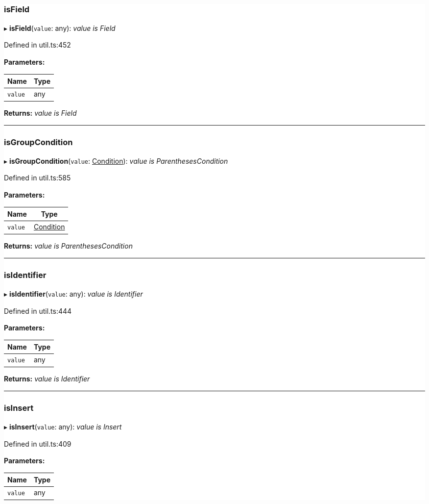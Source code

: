 ###  isField

▸ **isField**(`value`: any): *value is Field*

Defined in util.ts:452

**Parameters:**

Name | Type |
------ | ------ |
`value` | any |

**Returns:** *value is Field*

___

###  isGroupCondition

▸ **isGroupCondition**(`value`: [Condition](../classes/_ast_.condition.md)): *value is ParenthesesCondition*

Defined in util.ts:585

**Parameters:**

Name | Type |
------ | ------ |
`value` | [Condition](../classes/_ast_.condition.md) |

**Returns:** *value is ParenthesesCondition*

___

###  isIdentifier

▸ **isIdentifier**(`value`: any): *value is Identifier*

Defined in util.ts:444

**Parameters:**

Name | Type |
------ | ------ |
`value` | any |

**Returns:** *value is Identifier*

___

###  isInsert

▸ **isInsert**(`value`: any): *value is Insert*

Defined in util.ts:409

**Parameters:**

Name | Type |
------ | ------ |
`value` | any |
